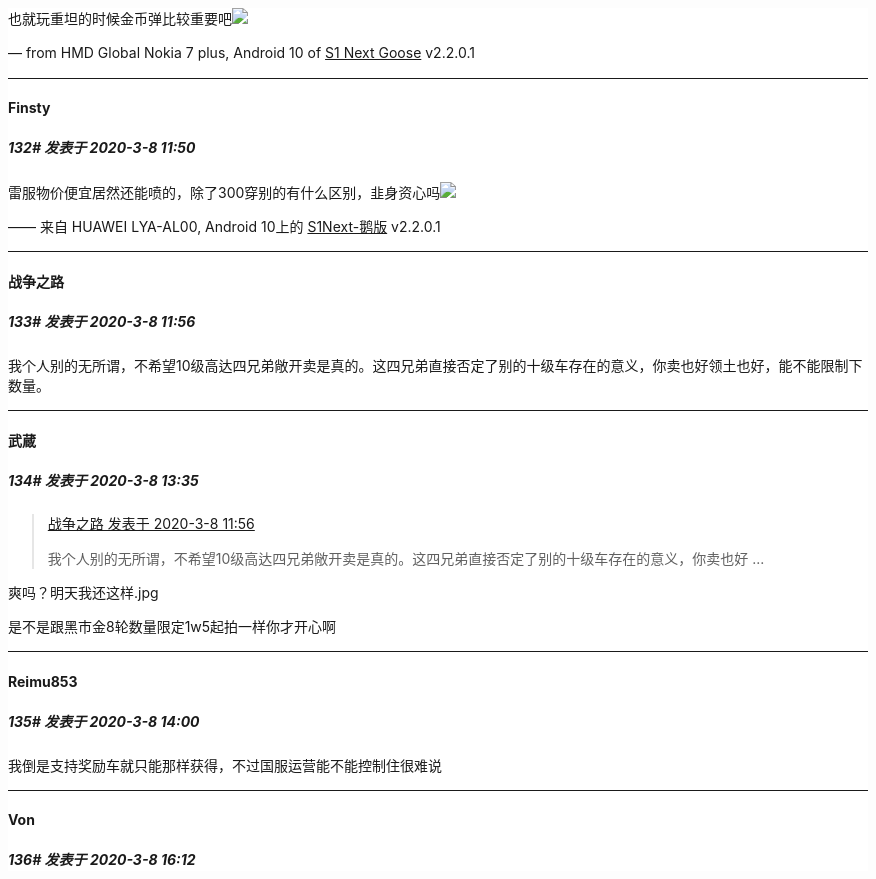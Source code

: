 
也就玩重坦的时候金币弹比较重要吧<img src="https://static.saraba1st.com/image/smiley/face2017/009.gif" referrerpolicy="no-referrer">

— from HMD Global Nokia 7 plus, Android 10 of [S1 Next Goose](https://pan.baidu.com/s/1mi43uRm) v2.2.0.1


-----

####  Finsty  
##### 132#       发表于 2020-3-8 11:50


雷服物价便宜居然还能喷的，除了300穿别的有什么区别，韭身资心吗<img src="https://static.saraba1st.com/image/smiley/face2017/067.png" referrerpolicy="no-referrer">

—— 来自 HUAWEI LYA-AL00, Android 10上的 [S1Next-鹅版](https://github.com/ykrank/S1-Next/releases) v2.2.0.1


-----

####  战争之路  
##### 133#       发表于 2020-3-8 11:56


我个人别的无所谓，不希望10级高达四兄弟敞开卖是真的。这四兄弟直接否定了别的十级车存在的意义，你卖也好领土也好，能不能限制下数量。


-----

####  武蔵  
##### 134#       发表于 2020-3-8 13:35


<blockquote><a href="httphttps://bbs.saraba1st.com/2b/forum.php?mod=redirect&amp;goto=findpost&amp;pid=46656178&amp;ptid=1916426" target="_blank">战争之路 发表于 2020-3-8 11:56</a>

我个人别的无所谓，不希望10级高达四兄弟敞开卖是真的。这四兄弟直接否定了别的十级车存在的意义，你卖也好 ...</blockquote>
爽吗？明天我还这样.jpg


是不是跟黑市金8轮数量限定1w5起拍一样你才开心啊


-----

####  Reimu853  
##### 135#       发表于 2020-3-8 14:00


我倒是支持奖励车就只能那样获得，不过国服运营能不能控制住很难说


-----

####  Von  
##### 136#       发表于 2020-3-8 16:12

